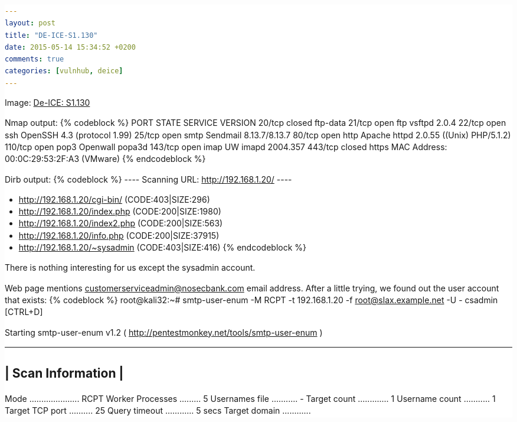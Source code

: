 ```yaml
---
layout: post
title: "DE-ICE-S1.130"
date: 2015-05-14 15:34:52 +0200
comments: true
categories: [vulnhub, deice]
---
```

Image: [De-ICE: S1.130](https://www.vulnhub.com/entry/de-ice-s1130,11/)

Nmap output:
{% codeblock %}
PORT    STATE  SERVICE  VERSION
20/tcp  closed ftp-data
21/tcp  open   ftp      vsftpd 2.0.4
22/tcp  open   ssh      OpenSSH 4.3 (protocol 1.99)
25/tcp  open   smtp     Sendmail 8.13.7/8.13.7
80/tcp  open   http     Apache httpd 2.0.55 ((Unix) PHP/5.1.2)
110/tcp open   pop3     Openwall popa3d
143/tcp open   imap     UW imapd 2004.357
443/tcp closed https
MAC Address: 00:0C:29:53:2F:A3 (VMware)
{% endcodeblock %}

Dirb output:
{% codeblock %}
---- Scanning URL: http://192.168.1.20/ ----
+ http://192.168.1.20/cgi-bin/ (CODE:403|SIZE:296)
+ http://192.168.1.20/index.php (CODE:200|SIZE:1980)
+ http://192.168.1.20/index2.php (CODE:200|SIZE:563)
+ http://192.168.1.20/info.php (CODE:200|SIZE:37915)
+ http://192.168.1.20/~sysadmin (CODE:403|SIZE:416)
{% endcodeblock %}

There is nothing interesting for us except the sysadmin account. 

Web page mentions customerserviceadmin@nosecbank.com email address. After a
little trying, we found out the user account that exists:
{% codeblock %}
root@kali32:~# smtp-user-enum -M RCPT -t 192.168.1.20 -f root@slax.example.net -U -
csadmin
[CTRL+D]

Starting smtp-user-enum v1.2 ( http://pentestmonkey.net/tools/smtp-user-enum )

 ----------------------------------------------------------
|                   Scan Information                       |
 ----------------------------------------------------------

Mode ..................... RCPT
Worker Processes ......... 5
Usernames file ........... -
Target count ............. 1
Username count ........... 1
Target TCP port .......... 25
Query timeout ............ 5 secs
Target domain ............
